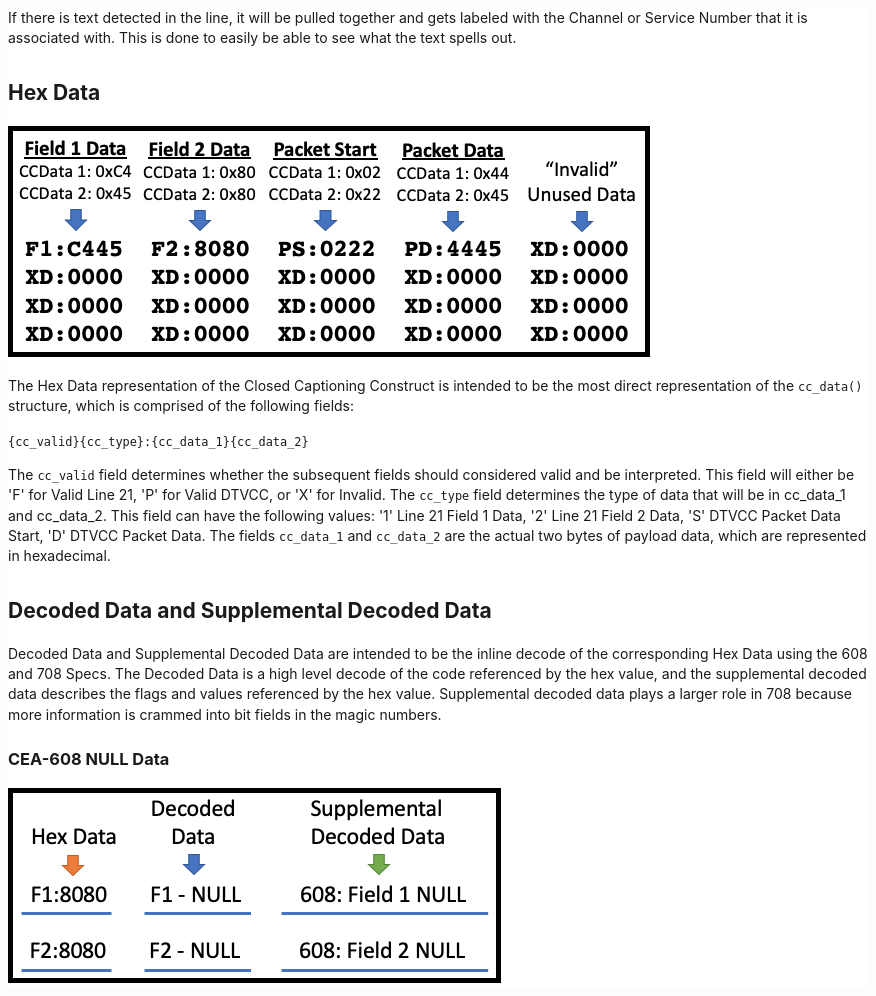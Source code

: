 If there is text detected in the line, it will be pulled together and gets labeled with the Channel or Service Number
that it is associated with. This is done to easily be able to see what the text spells out.

Hex Data
--------

![Hex Data](ccdHexData.png)

The Hex Data representation of the Closed Captioning Construct is intended to be the most direct representation of the
`cc_data()` structure, which is comprised of the following fields:
 
`{cc_valid}{cc_type}:{cc_data_1}{cc_data_2}`

The `cc_valid` field determines whether the subsequent fields should considered valid and be interpreted. This field
will either be 'F' for Valid Line 21, 'P' for Valid DTVCC, or 'X' for Invalid. The `cc_type` field determines the type
of data that will be in cc_data_1 and cc_data_2. This field can have the following values: '1' Line 21 Field 1 Data, '2'
Line 21 Field 2 Data, 'S' DTVCC Packet Data Start, 'D' DTVCC Packet Data. The fields `cc_data_1` and `cc_data_2` are the
actual two bytes of payload data, which are represented in hexadecimal.


Decoded Data and Supplemental Decoded Data
------------------------------------------

Decoded Data and Supplemental Decoded Data are intended to be the inline decode of the corresponding Hex Data using
the 608 and 708 Specs. The Decoded Data is a high level decode of the code referenced by the hex value, and the
supplemental decoded data describes the flags and values referenced by the hex value. Supplemental decoded data plays
a larger role in 708 because more information is crammed into bit fields in the magic numbers.

### CEA-608 NULL Data

![608 NULL Data](ccd608NULLData.png)
